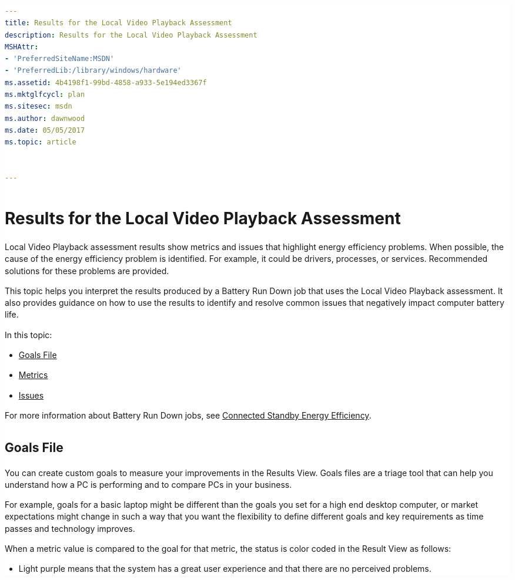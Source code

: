 ```yaml
---
title: Results for the Local Video Playback Assessment
description: Results for the Local Video Playback Assessment
MSHAttr:
- 'PreferredSiteName:MSDN'
- 'PreferredLib:/library/windows/hardware'
ms.assetid: 4b4198f1-99bd-4858-a933-5e194ed3367f
ms.mktglfcycl: plan
ms.sitesec: msdn
ms.author: dawnwood
ms.date: 05/05/2017
ms.topic: article


---
```


# Results for the Local Video Playback Assessment


Local Video Playback assessment results show metrics and issues that highlight energy efficiency problems. When possible, the cause of the energy efficiency problem is identified. For example, it could be drivers, processes, or services. Recommended solutions for these problems are provided.

This topic helps you interpret the results produced by a Battery Run Down job that uses the Local Video Playback assessment. It also provides guidance on how to use the results to identify and resolve common issues that negatively impact computer battery life.

In this topic:

-   [Goals File](#bkmk-goals)

-   [Metrics](#bkmk-metrics)

-   [Issues](#bkmk-idleissues)

For more information about Battery Run Down jobs, see [Connected Standby Energy Efficiency](connected-standby-energy-efficiency.md).

## <a href="" id="bkmk-goals"></a>Goals File


You can create custom goals to measure your improvements in the Results View. Goals files are a triage tool that can help you understand how a PC is performing and to compare PCs in your business.

For example, goals for a basic laptop might be different than the goals you set for a high end desktop computer, or market expectations might change in such a way that you want the flexibility to define different goals and key requirements as time passes and technology improves.

When a metric value is compared to the goal for that metric, the status is color coded in the Result View as follows:

-   Light purple means that the system has a great user experience and that there are no perceived problems.
